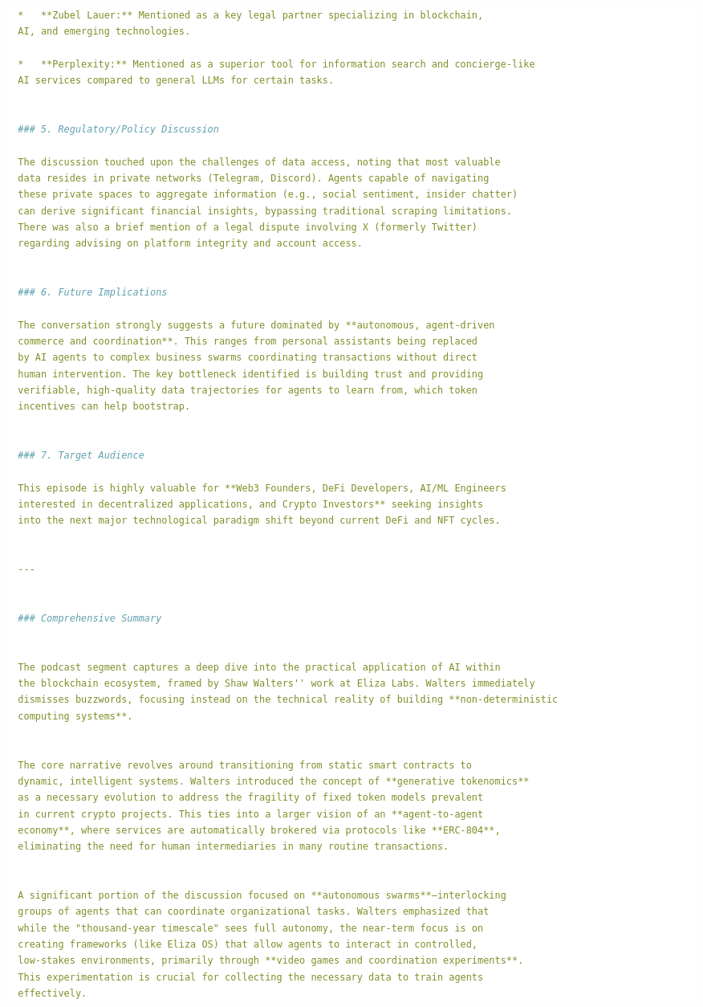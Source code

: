 ```yaml
  *   **Zubel Lauer:** Mentioned as a key legal partner specializing in blockchain,
  AI, and emerging technologies.

  *   **Perplexity:** Mentioned as a superior tool for information search and concierge-like
  AI services compared to general LLMs for certain tasks.


  ### 5. Regulatory/Policy Discussion

  The discussion touched upon the challenges of data access, noting that most valuable
  data resides in private networks (Telegram, Discord). Agents capable of navigating
  these private spaces to aggregate information (e.g., social sentiment, insider chatter)
  can derive significant financial insights, bypassing traditional scraping limitations.
  There was also a brief mention of a legal dispute involving X (formerly Twitter)
  regarding advising on platform integrity and account access.


  ### 6. Future Implications

  The conversation strongly suggests a future dominated by **autonomous, agent-driven
  commerce and coordination**. This ranges from personal assistants being replaced
  by AI agents to complex business swarms coordinating transactions without direct
  human intervention. The key bottleneck identified is building trust and providing
  verifiable, high-quality data trajectories for agents to learn from, which token
  incentives can help bootstrap.


  ### 7. Target Audience

  This episode is highly valuable for **Web3 Founders, DeFi Developers, AI/ML Engineers
  interested in decentralized applications, and Crypto Investors** seeking insights
  into the next major technological paradigm shift beyond current DeFi and NFT cycles.


  ---


  ### Comprehensive Summary


  The podcast segment captures a deep dive into the practical application of AI within
  the blockchain ecosystem, framed by Shaw Walters'' work at Eliza Labs. Walters immediately
  dismisses buzzwords, focusing instead on the technical reality of building **non-deterministic
  computing systems**.


  The core narrative revolves around transitioning from static smart contracts to
  dynamic, intelligent systems. Walters introduced the concept of **generative tokenomics**
  as a necessary evolution to address the fragility of fixed token models prevalent
  in current crypto projects. This ties into a larger vision of an **agent-to-agent
  economy**, where services are automatically brokered via protocols like **ERC-804**,
  eliminating the need for human intermediaries in many routine transactions.


  A significant portion of the discussion focused on **autonomous swarms**—interlocking
  groups of agents that can coordinate organizational tasks. Walters emphasized that
  while the "thousand-year timescale" sees full autonomy, the near-term focus is on
  creating frameworks (like Eliza OS) that allow agents to interact in controlled,
  low-stakes environments, primarily through **video games and coordination experiments**.
  This experimentation is crucial for collecting the necessary data to train agents
  effectively.


```